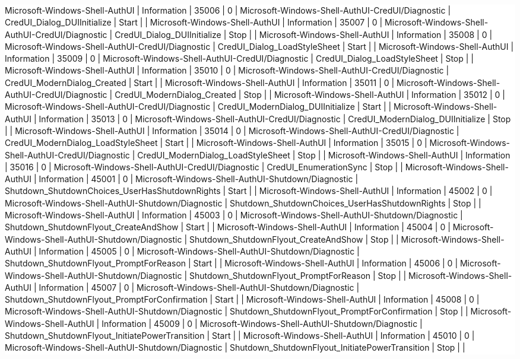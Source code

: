 Microsoft-Windows-Shell-AuthUI  |  Information  |  35006     |  0        |  Microsoft-Windows-Shell-AuthUI-CredUI/Diagnostic                  |  CredUI_Dialog_DUIInitialize                              |  Start   |           |
Microsoft-Windows-Shell-AuthUI  |  Information  |  35007     |  0        |  Microsoft-Windows-Shell-AuthUI-CredUI/Diagnostic                  |  CredUI_Dialog_DUIInitialize                              |  Stop    |           |
Microsoft-Windows-Shell-AuthUI  |  Information  |  35008     |  0        |  Microsoft-Windows-Shell-AuthUI-CredUI/Diagnostic                  |  CredUI_Dialog_LoadStyleSheet                             |  Start   |           |
Microsoft-Windows-Shell-AuthUI  |  Information  |  35009     |  0        |  Microsoft-Windows-Shell-AuthUI-CredUI/Diagnostic                  |  CredUI_Dialog_LoadStyleSheet                             |  Stop    |           |
Microsoft-Windows-Shell-AuthUI  |  Information  |  35010     |  0        |  Microsoft-Windows-Shell-AuthUI-CredUI/Diagnostic                  |  CredUI_ModernDialog_Created                              |  Start   |           |
Microsoft-Windows-Shell-AuthUI  |  Information  |  35011     |  0        |  Microsoft-Windows-Shell-AuthUI-CredUI/Diagnostic                  |  CredUI_ModernDialog_Created                              |  Stop    |           |
Microsoft-Windows-Shell-AuthUI  |  Information  |  35012     |  0        |  Microsoft-Windows-Shell-AuthUI-CredUI/Diagnostic                  |  CredUI_ModernDialog_DUIInitialize                        |  Start   |           |
Microsoft-Windows-Shell-AuthUI  |  Information  |  35013     |  0        |  Microsoft-Windows-Shell-AuthUI-CredUI/Diagnostic                  |  CredUI_ModernDialog_DUIInitialize                        |  Stop    |           |
Microsoft-Windows-Shell-AuthUI  |  Information  |  35014     |  0        |  Microsoft-Windows-Shell-AuthUI-CredUI/Diagnostic                  |  CredUI_ModernDialog_LoadStyleSheet                       |  Start   |           |
Microsoft-Windows-Shell-AuthUI  |  Information  |  35015     |  0        |  Microsoft-Windows-Shell-AuthUI-CredUI/Diagnostic                  |  CredUI_ModernDialog_LoadStyleSheet                       |  Stop    |           |
Microsoft-Windows-Shell-AuthUI  |  Information  |  35016     |  0        |  Microsoft-Windows-Shell-AuthUI-CredUI/Diagnostic                  |  CredUI_EnumerationSync                                   |  Stop    |           |
Microsoft-Windows-Shell-AuthUI  |  Information  |  45001     |  0        |  Microsoft-Windows-Shell-AuthUI-Shutdown/Diagnostic                |  Shutdown_ShutdownChoices_UserHasShutdownRights           |  Start   |           |
Microsoft-Windows-Shell-AuthUI  |  Information  |  45002     |  0        |  Microsoft-Windows-Shell-AuthUI-Shutdown/Diagnostic                |  Shutdown_ShutdownChoices_UserHasShutdownRights           |  Stop    |           |
Microsoft-Windows-Shell-AuthUI  |  Information  |  45003     |  0        |  Microsoft-Windows-Shell-AuthUI-Shutdown/Diagnostic                |  Shutdown_ShutdownFlyout_CreateAndShow                    |  Start   |           |
Microsoft-Windows-Shell-AuthUI  |  Information  |  45004     |  0        |  Microsoft-Windows-Shell-AuthUI-Shutdown/Diagnostic                |  Shutdown_ShutdownFlyout_CreateAndShow                    |  Stop    |           |
Microsoft-Windows-Shell-AuthUI  |  Information  |  45005     |  0        |  Microsoft-Windows-Shell-AuthUI-Shutdown/Diagnostic                |  Shutdown_ShutdownFlyout_PromptForReason                  |  Start   |           |
Microsoft-Windows-Shell-AuthUI  |  Information  |  45006     |  0        |  Microsoft-Windows-Shell-AuthUI-Shutdown/Diagnostic                |  Shutdown_ShutdownFlyout_PromptForReason                  |  Stop    |           |
Microsoft-Windows-Shell-AuthUI  |  Information  |  45007     |  0        |  Microsoft-Windows-Shell-AuthUI-Shutdown/Diagnostic                |  Shutdown_ShutdownFlyout_PromptForConfirmation            |  Start   |           |
Microsoft-Windows-Shell-AuthUI  |  Information  |  45008     |  0        |  Microsoft-Windows-Shell-AuthUI-Shutdown/Diagnostic                |  Shutdown_ShutdownFlyout_PromptForConfirmation            |  Stop    |           |
Microsoft-Windows-Shell-AuthUI  |  Information  |  45009     |  0        |  Microsoft-Windows-Shell-AuthUI-Shutdown/Diagnostic                |  Shutdown_ShutdownFlyout_InitiatePowerTransition          |  Start   |           |
Microsoft-Windows-Shell-AuthUI  |  Information  |  45010     |  0        |  Microsoft-Windows-Shell-AuthUI-Shutdown/Diagnostic                |  Shutdown_ShutdownFlyout_InitiatePowerTransition          |  Stop    |           |